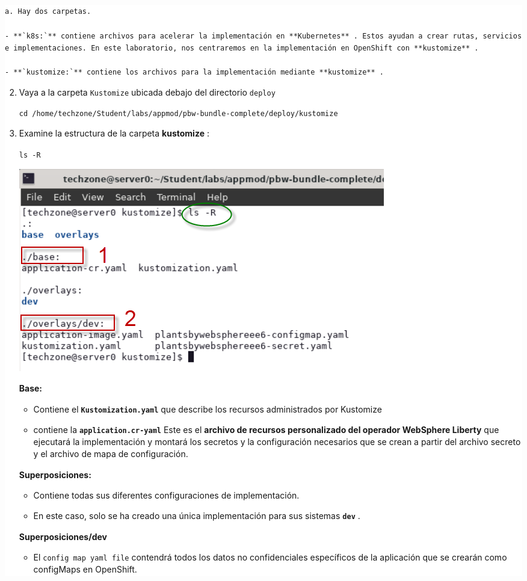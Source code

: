     a. Hay dos carpetas.

    - **`k8s:`** contiene archivos para acelerar la implementación en **Kubernetes** . Estos ayudan a crear rutas, servicios e implementaciones. En este laboratorio, nos centraremos en la implementación en OpenShift con **kustomize** .

    - **`kustomize:`** contiene los archivos para la implementación mediante **kustomize** .

2. Vaya a la carpeta `Kustomize` ubicada debajo del directorio `deploy`

    ```
    cd /home/techzone/Student/labs/appmod/pbw-bundle-complete/deploy/kustomize
    ```

3. Examine la estructura de la carpeta **kustomize** :

    ```
    ls -R
    ```

    ![Una captura de pantalla de una computadora Descripción generada automáticamente](./images/media/image64.png)

    **Base:**

    - Contiene el **`Kustomization.yaml`** que describe los recursos administrados por Kustomize

    - contiene la **`application.cr-yaml`** Este es el **archivo de recursos personalizado del operador WebSphere Liberty** que ejecutará la implementación y montará los secretos y la configuración necesarios que se crean a partir del archivo secreto y el archivo de mapa de configuración.

    **Superposiciones:**

    - Contiene todas sus diferentes configuraciones de implementación.

    - En este caso, solo se ha creado una única implementación para sus sistemas **`dev`** .

    **Superposiciones/dev**

    - El `config map yaml file` contendrá todos los datos no confidenciales específicos de la aplicación que se crearán como configMaps en OpenShift.

